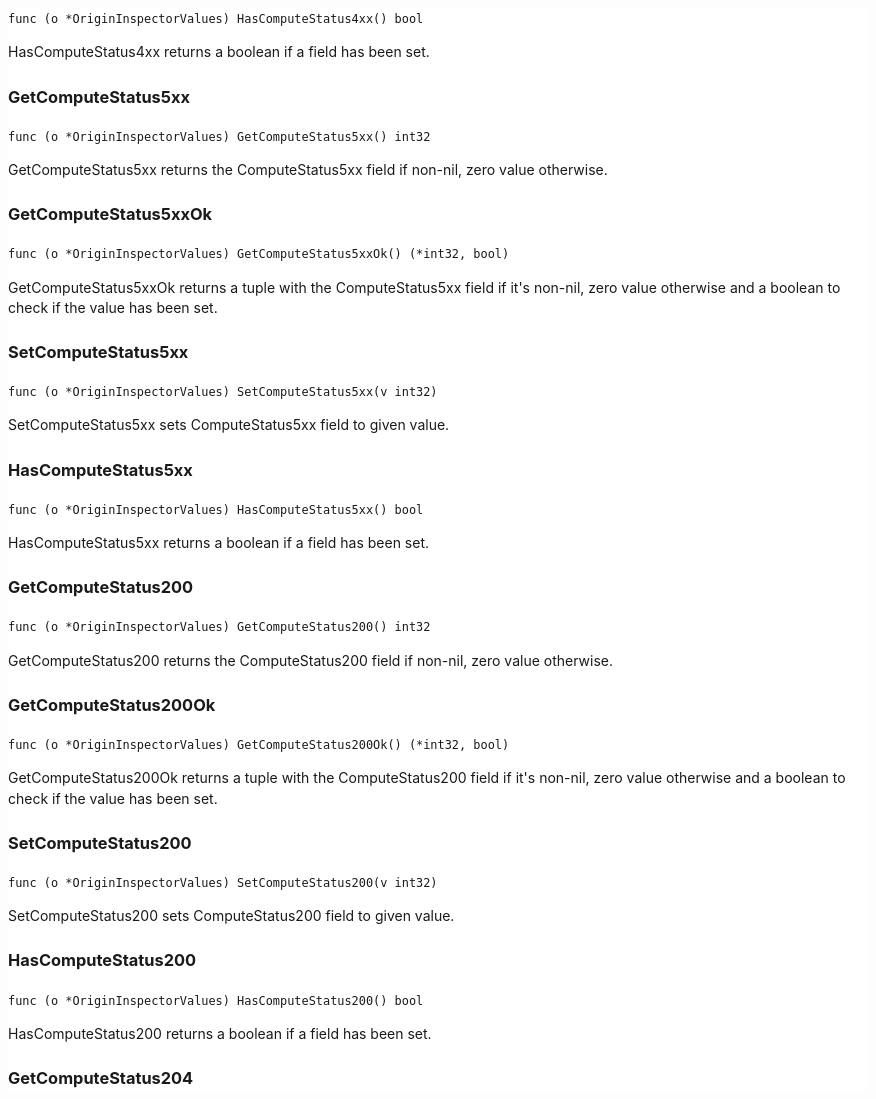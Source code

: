 `func (o *OriginInspectorValues) HasComputeStatus4xx() bool`

HasComputeStatus4xx returns a boolean if a field has been set.

### GetComputeStatus5xx

`func (o *OriginInspectorValues) GetComputeStatus5xx() int32`

GetComputeStatus5xx returns the ComputeStatus5xx field if non-nil, zero value otherwise.

### GetComputeStatus5xxOk

`func (o *OriginInspectorValues) GetComputeStatus5xxOk() (*int32, bool)`

GetComputeStatus5xxOk returns a tuple with the ComputeStatus5xx field if it's non-nil, zero value otherwise
and a boolean to check if the value has been set.

### SetComputeStatus5xx

`func (o *OriginInspectorValues) SetComputeStatus5xx(v int32)`

SetComputeStatus5xx sets ComputeStatus5xx field to given value.

### HasComputeStatus5xx

`func (o *OriginInspectorValues) HasComputeStatus5xx() bool`

HasComputeStatus5xx returns a boolean if a field has been set.

### GetComputeStatus200

`func (o *OriginInspectorValues) GetComputeStatus200() int32`

GetComputeStatus200 returns the ComputeStatus200 field if non-nil, zero value otherwise.

### GetComputeStatus200Ok

`func (o *OriginInspectorValues) GetComputeStatus200Ok() (*int32, bool)`

GetComputeStatus200Ok returns a tuple with the ComputeStatus200 field if it's non-nil, zero value otherwise
and a boolean to check if the value has been set.

### SetComputeStatus200

`func (o *OriginInspectorValues) SetComputeStatus200(v int32)`

SetComputeStatus200 sets ComputeStatus200 field to given value.

### HasComputeStatus200

`func (o *OriginInspectorValues) HasComputeStatus200() bool`

HasComputeStatus200 returns a boolean if a field has been set.

### GetComputeStatus204
